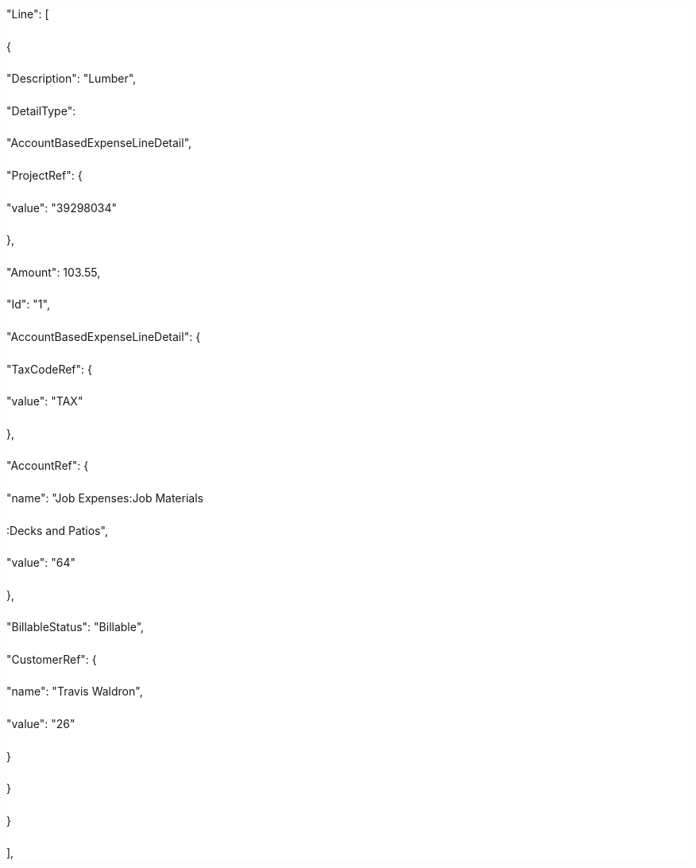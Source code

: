 "Line": \[\
\
{\
\
"Description": "Lumber",\
\
"DetailType":\
\
"AccountBasedExpenseLineDetail",\
\
"ProjectRef": {\
\
"value": "39298034"\
\
},\
\
"Amount": 103.55,\
\
"Id": "1",\
\
"AccountBasedExpenseLineDetail": {\
\
"TaxCodeRef": {\
\
"value": "TAX"\
\
},\
\
"AccountRef": {\
\
"name": "Job Expenses:Job Materials\
\
:Decks and Patios",\
\
"value": "64"\
\
},\
\
"BillableStatus": "Billable",\
\
"CustomerRef": {\
\
"name": "Travis Waldron",\
\
"value": "26"\
\
}\
\
}\
\
}\
\
\],
